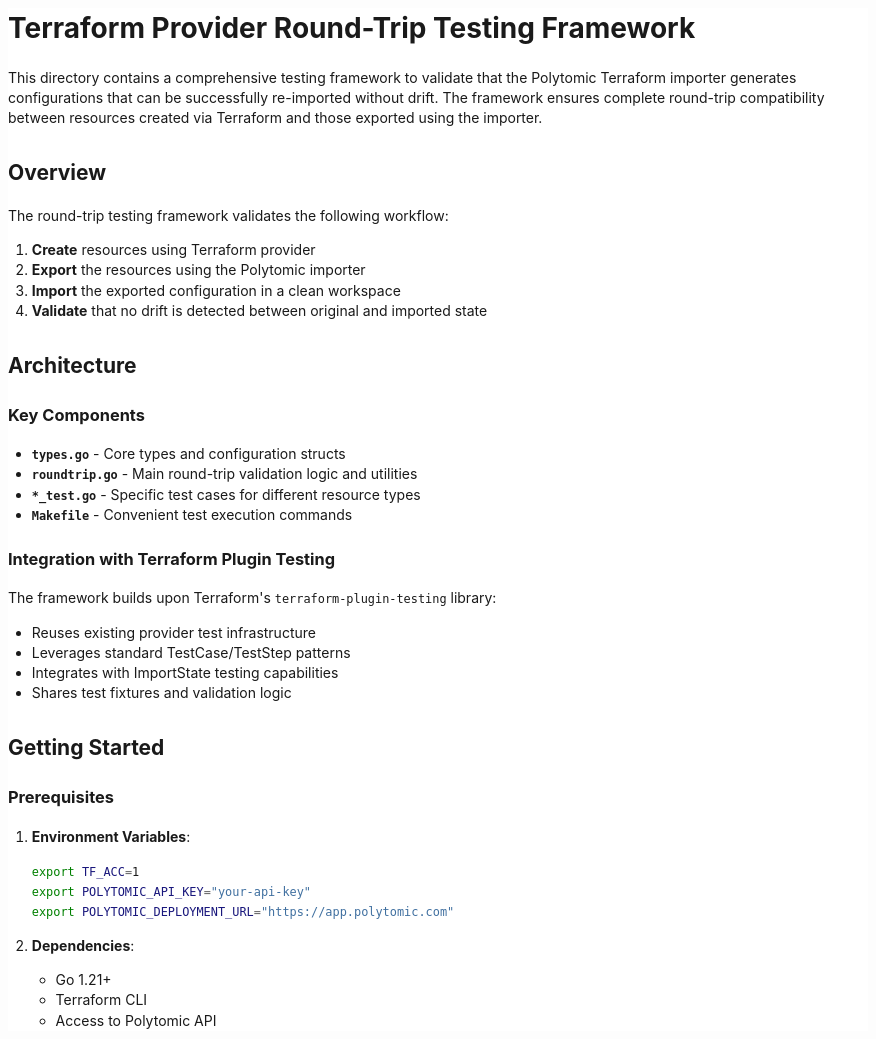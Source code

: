 # Terraform Provider Round-Trip Testing Framework

This directory contains a comprehensive testing framework to validate that the
Polytomic Terraform importer generates configurations that can be successfully
re-imported without drift. The framework ensures complete round-trip
compatibility between resources created via Terraform and those exported using
the importer.

## Overview

The round-trip testing framework validates the following workflow:

1. **Create** resources using Terraform provider
2. **Export** the resources using the Polytomic importer
3. **Import** the exported configuration in a clean workspace
4. **Validate** that no drift is detected between original and imported state

## Architecture

### Key Components

- **`types.go`** - Core types and configuration structs
- **`roundtrip.go`** - Main round-trip validation logic and utilities
- **`*_test.go`** - Specific test cases for different resource types
- **`Makefile`** - Convenient test execution commands

### Integration with Terraform Plugin Testing

The framework builds upon Terraform's `terraform-plugin-testing` library:

- Reuses existing provider test infrastructure
- Leverages standard TestCase/TestStep patterns
- Integrates with ImportState testing capabilities
- Shares test fixtures and validation logic

## Getting Started

### Prerequisites

1. **Environment Variables**:

   ```bash
   export TF_ACC=1
   export POLYTOMIC_API_KEY="your-api-key"
   export POLYTOMIC_DEPLOYMENT_URL="https://app.polytomic.com"
   ```

2. **Dependencies**:
   - Go 1.21+
   - Terraform CLI
   - Access to Polytomic API
